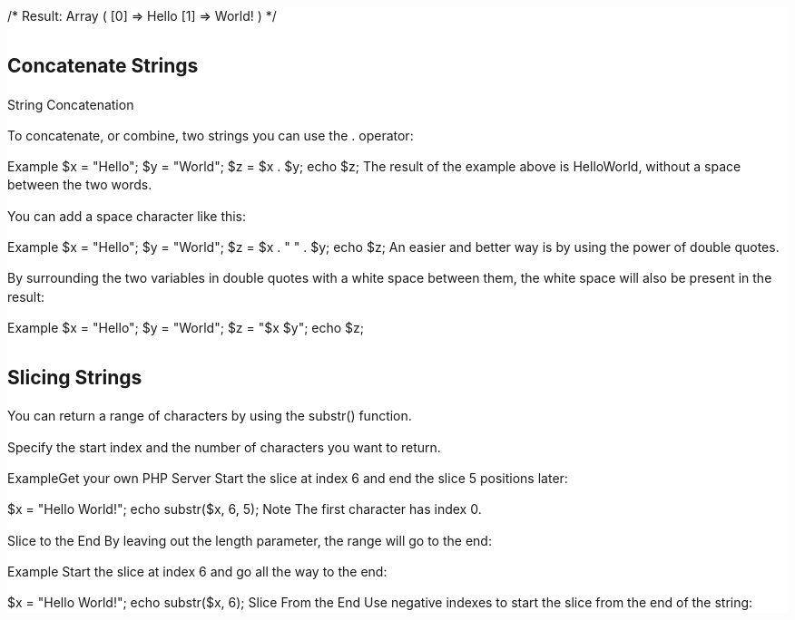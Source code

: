 /*
Result:
Array ( [0] => Hello [1] => World! )
*/

## Concatenate Strings

String Concatenation

To concatenate, or combine, two strings you can use the . operator:

Example
$x = "Hello";
$y = "World";
$z = $x . $y;
echo $z;
The result of the example above is HelloWorld, without a space between the two words.

You can add a space character like this:

Example
$x = "Hello";
$y = "World";
$z = $x . " " . $y;
echo $z;
An easier and better way is by using the power of double quotes.

By surrounding the two variables in double quotes with a white space between them, the white space will also be present in the result:

Example
$x = "Hello";
$y = "World";
$z = "$x $y";
echo $z;

## Slicing Strings

You can return a range of characters by using the substr() function.

Specify the start index and the number of characters you want to return.

ExampleGet your own PHP Server
Start the slice at index 6 and end the slice 5 positions later:

$x = "Hello World!";
echo substr($x, 6, 5);
Note The first character has index 0.

Slice to the End
By leaving out the length parameter, the range will go to the end:

Example
Start the slice at index 6 and go all the way to the end:

$x = "Hello World!";
echo substr($x, 6);
Slice From the End
Use negative indexes to start the slice from the end of the string:
